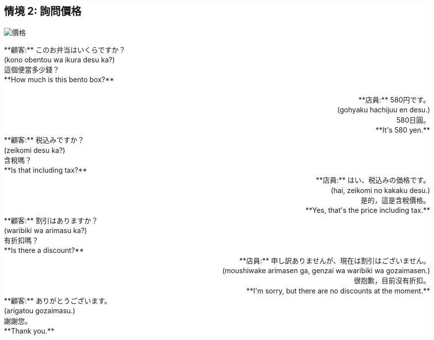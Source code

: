 
## 情境 2: 詢問價格

![價格](https://images.pexels.com/photos/22021193/pexels-photo-22021193.jpeg?auto=compress&cs=tinysrgb&h=350)

<div style="text-align: left">  
**顧客:** このお弁当はいくらですか？  <br>
(kono obentou wa ikura desu ka?)  <br>
這個便當多少錢？  <br>
**How much is this bento box?**  <br>
</div>  

<br>  

<div style="text-align: right">  
**店員:** 580円です。  <br>
(gohyaku hachijuu en desu.)  <br>
580日圓。  <br>
**It's 580 yen.**  <br>
</div>  

<div style="text-align: left">  
**顧客:** 税込みですか？  <br>
(zeikomi desu ka?)  <br>
含稅嗎？  <br>
**Is that including tax?**  <br>
</div>  

<div style="text-align: right">  
**店員:** はい、税込みの価格です。  <br>
(hai, zeikomi no kakaku desu.)  <br>
是的，這是含稅價格。  <br>
**Yes, that's the price including tax.**  <br>
</div>  

<div style="text-align: left">  
**顧客:** 割引はありますか？  <br>
(waribiki wa arimasu ka?)  <br>
有折扣嗎？  <br>
**Is there a discount?**  <br>
</div>  

<div style="text-align: right">  
**店員:** 申し訳ありませんが、現在は割引はございません。  <br>
(moushiwake arimasen ga, genzai wa waribiki wa gozaimasen.)  <br>
很抱歉，目前沒有折扣。  <br>
**I'm sorry, but there are no discounts at the moment.**  <br>
</div>  

<div style="text-align: left">  
**顧客:** ありがとうございます。  <br>
(arigatou gozaimasu.)  <br>
謝謝您。  <br>
**Thank you.**  <br>
</div>  
